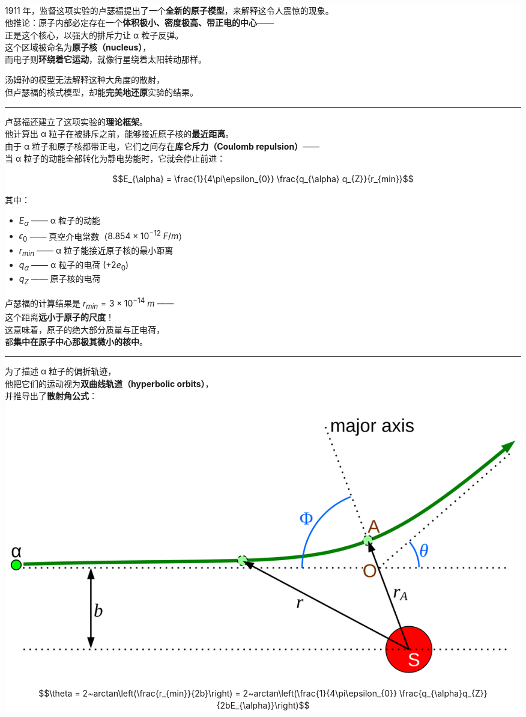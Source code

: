 
1911 年，监督这项实验的卢瑟福提出了一个**全新的原子模型**，来解释这令人震惊的现象。  
他推论：原子内部必定存在一个**体积极小、密度极高、带正电的中心**——  
正是这个核心，以强大的排斥力让 α 粒子反弹。  
这个区域被命名为**原子核（nucleus）**，  
而电子则**环绕着它运动**，就像行星绕着太阳转动那样。  

汤姆孙的模型无法解释这种大角度的散射，  
但卢瑟福的核式模型，却能**完美地还原**实验的结果。  

---

卢瑟福还建立了这项实验的**理论框架**。  
他计算出 α 粒子在被排斥之前，能够接近原子核的**最近距离**。  
由于 α 粒子和原子核都带正电，它们之间存在**库仑斥力（Coulomb repulsion）**——  
当 α 粒子的动能全部转化为静电势能时，它就会停止前进：  

$$E_{\alpha} = \frac{1}{4\pi\epsilon_{0}} \frac{q_{\alpha} q_{Z}}{r_{min}}$$  

其中：  

* $E_{\alpha}$ —— α 粒子的动能  
* $\epsilon_{0}$ —— 真空介电常数（$8.854 \times 10^{-12}~F/m$）  
* $r_{min}$ —— α 粒子能接近原子核的最小距离  
* $q_{\alpha}$ —— α 粒子的电荷 $(+2e_0)$  
* $q_Z$ —— 原子核的电荷  

卢瑟福的计算结果是 $r_{min} = 3 \times 10^{-14}~m$ ——  
这个距离**远小于原子的尺度**！  
这意味着，原子的绝大部分质量与正电荷，  
都**集中在原子中心那极其微小的核中**。  

---

为了描述 α 粒子的偏折轨迹，  
他把它们的运动视为**双曲线轨道（hyperbolic orbits）**，  
并推导出了**散射角公式**：  

![模型几何解释](rutherford-explanation.png "Geometry of the model")  
$$\theta = 2~arctan\left(\frac{r_{min}}{2b}\right) = 2~arctan\left(\frac{1}{4\pi\epsilon_{0}} \frac{q_{\alpha}q_{Z}}{2bE_{\alpha}}\right)$$  

